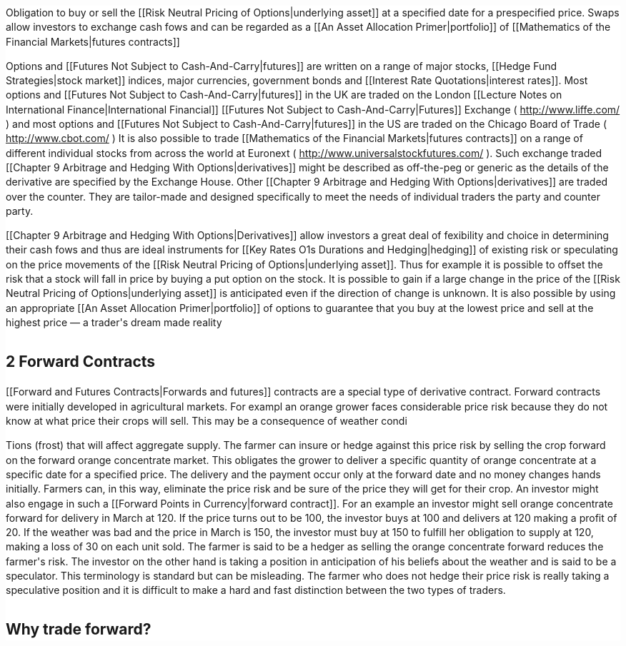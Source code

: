 Obligation to buy or sell the [[Risk Neutral Pricing of Options|underlying asset]] at a specified date for a prespecified price. Swaps allow investors to exchange cash fows and can be regarded as a [[An Asset Allocation Primer|portfolio]] of [[Mathematics of the Financial Markets|futures contracts]]

Options and [[Futures Not Subject to Cash-And-Carry|futures]] are written on a range of major stocks,  [[Hedge Fund Strategies|stock market]] indices,  major currencies,  government bonds and [[Interest Rate Quotations|interest rates]]. Most options and [[Futures Not Subject to Cash-And-Carry|futures]] in the UK are traded on the London [[Lecture Notes on International Finance|International Financial]] [[Futures Not Subject to Cash-And-Carry|Futures]] Exchange ( http://www.liffe.com/ ) and most options and [[Futures Not Subject to Cash-And-Carry|futures]] in the US are traded on the Chicago Board of Trade ( http://www.cbot.com/ ) It is also possible to trade [[Mathematics of the Financial Markets|futures contracts]] on a range of different individual stocks from across the world at Euronext ( http://www.universalstockfutures.com/ ). Such exchange traded [[Chapter 9 Arbitrage and Hedging With Options|derivatives]] might be described as off-the-peg or generic as the details of the derivative are specified by the Exchange House. Other [[Chapter 9 Arbitrage and Hedging With Options|derivatives]] are traded over the counter. They are tailor-made and designed specifically to meet the needs of individual traders the party and counter party.

[[Chapter 9 Arbitrage and Hedging With Options|Derivatives]] allow investors a great deal of fexibility and choice in determining their cash fows and thus are ideal instruments for [[Key Rates O1s Durations and Hedging|hedging]] of existing risk or speculating on the price movements of the [[Risk Neutral Pricing of Options|underlying asset]]. Thus for example it is possible to offset the risk that a stock will fall in price by buying a put option on the stock. It is possible to gain if a large change in the price of the [[Risk Neutral Pricing of Options|underlying asset]] is anticipated even if the direction of change is unknown. It is also possible by using an appropriate [[An Asset Allocation Primer|portfolio]] of options to guarantee that you buy at the lowest price and sell at the highest price — a trader's dream made reality

## 2 Forward Contracts

[[Forward and Futures Contracts|Forwards and futures]] contracts are a special type of derivative contract. Forward contracts were initially developed in agricultural markets. For exampl an orange grower faces considerable price risk because they do not know at what price their crops will sell. This may be a consequence of weather condi

Tions (frost) that will affect aggregate supply. The farmer can insure or hedge against this price risk by selling the crop forward on the forward orange concentrate market. This obligates the grower to deliver a specific quantity of orange concentrate at a specific date for a specified price. The delivery and the payment occur only at the forward date and no money changes hands initially. Farmers can,  in this way,  eliminate the price risk and be sure of the price they will get for their crop. An investor might also engage in such a [[Forward Points in Currency|forward contract]]. For an example an investor might sell orange concentrate forward for delivery in March at 120. If the price turns out to be 100,  the investor buys at 100 and delivers at 120 making a profit of 20. If the weather was bad and the price in March is 150,  the investor must buy at 150 to fulfill her obligation to supply at 120,  making a loss of 30 on each unit sold. The farmer is said to be a hedger as selling the orange concentrate forward reduces the farmer's risk. The investor on the other hand is taking a position in anticipation of his beliefs about the weather and is said to be a speculator. This terminology is standard but can be misleading. The farmer who does not hedge their price risk is really taking a speculative position and it is difficult to make a hard and fast distinction between the two types of traders.

## Why trade forward?
